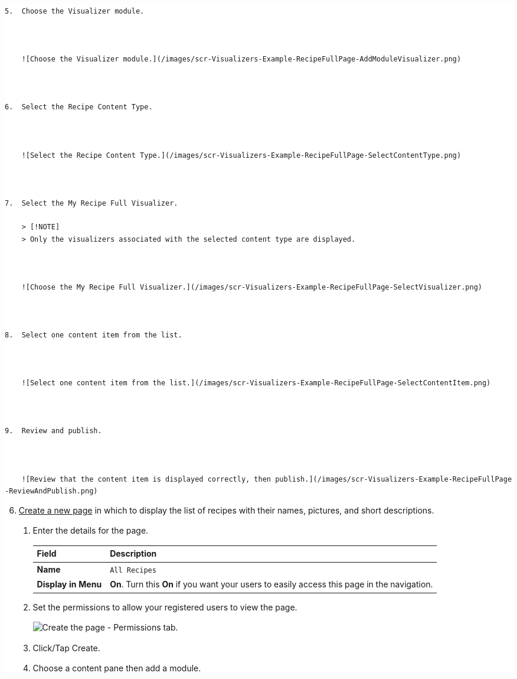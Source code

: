           
        
    5.  Choose the Visualizer module.
        
          
        
        ![Choose the Visualizer module.](/images/scr-Visualizers-Example-RecipeFullPage-AddModuleVisualizer.png)
        
          
        
    6.  Select the Recipe Content Type.
        
          
        
        ![Select the Recipe Content Type.](/images/scr-Visualizers-Example-RecipeFullPage-SelectContentType.png)
        
          
        
    7.  Select the My Recipe Full Visualizer.
        
        > [!NOTE]
        > Only the visualizers associated with the selected content type are displayed.
        
          
        
        ![Choose the My Recipe Full Visualizer.](/images/scr-Visualizers-Example-RecipeFullPage-SelectVisualizer.png)
        
          
        
    8.  Select one content item from the list.
        
          
        
        ![Select one content item from the list.](/images/scr-Visualizers-Example-RecipeFullPage-SelectContentItem.png)
        
          
        
    9.  Review and publish.
        
          
        
        ![Review that the content item is displayed correctly, then publish.](/images/scr-Visualizers-Example-RecipeFullPage-ReviewAndPublish.png)
        
          
        
6.  [Create a new page](xref:create-single-page-standard) in which to display the list of recipes with their names, pictures, and short descriptions.
    1.  Enter the details for the page.
        
        |**Field**|**Description**|
        |---|---|
        |**Name**|`All Recipes`|
        |**Display in Menu**|**On**. Turn this **On** if you want your users to easily access this page in the navigation.|
        
    2.  Set the permissions to allow your registered users to view the page.
        
          
        
        ![Create the page - Permissions tab.](/images/scr-Visualizers-Example-RecipeFullPage-Permissions.png)
        
          
        
    3.  Click/Tap Create.
    4.  Choose a content pane then add a module.
        